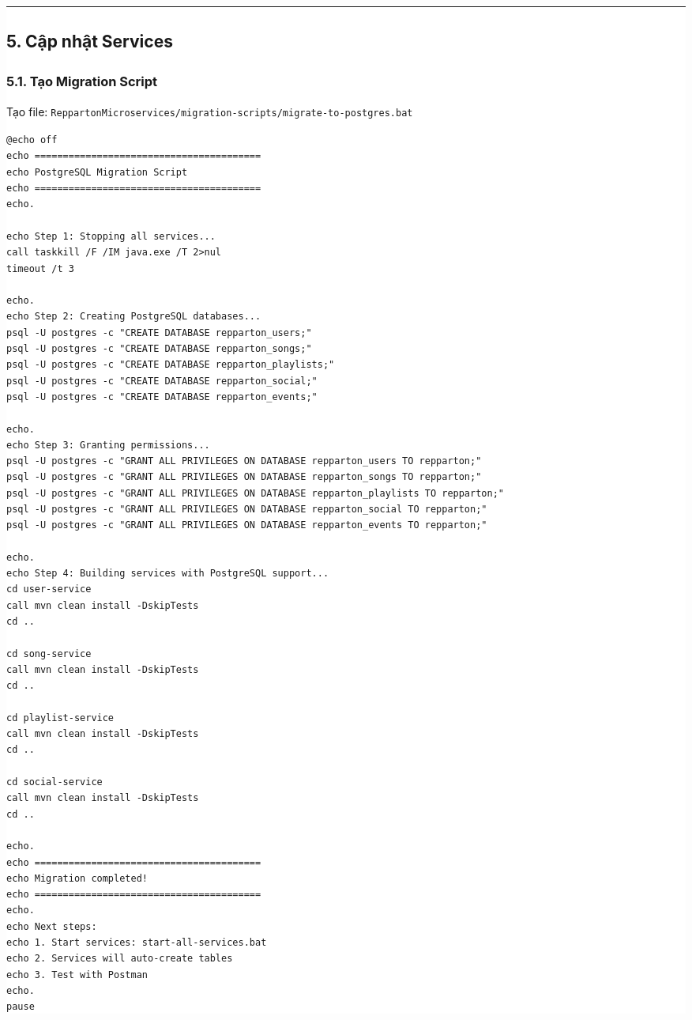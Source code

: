 
---

## 5. Cập nhật Services

### 5.1. Tạo Migration Script

Tạo file: `ReppartonMicroservices/migration-scripts/migrate-to-postgres.bat`

```batch
@echo off
echo ========================================
echo PostgreSQL Migration Script
echo ========================================
echo.

echo Step 1: Stopping all services...
call taskkill /F /IM java.exe /T 2>nul
timeout /t 3

echo.
echo Step 2: Creating PostgreSQL databases...
psql -U postgres -c "CREATE DATABASE repparton_users;"
psql -U postgres -c "CREATE DATABASE repparton_songs;"
psql -U postgres -c "CREATE DATABASE repparton_playlists;"
psql -U postgres -c "CREATE DATABASE repparton_social;"
psql -U postgres -c "CREATE DATABASE repparton_events;"

echo.
echo Step 3: Granting permissions...
psql -U postgres -c "GRANT ALL PRIVILEGES ON DATABASE repparton_users TO repparton;"
psql -U postgres -c "GRANT ALL PRIVILEGES ON DATABASE repparton_songs TO repparton;"
psql -U postgres -c "GRANT ALL PRIVILEGES ON DATABASE repparton_playlists TO repparton;"
psql -U postgres -c "GRANT ALL PRIVILEGES ON DATABASE repparton_social TO repparton;"
psql -U postgres -c "GRANT ALL PRIVILEGES ON DATABASE repparton_events TO repparton;"

echo.
echo Step 4: Building services with PostgreSQL support...
cd user-service
call mvn clean install -DskipTests
cd ..

cd song-service
call mvn clean install -DskipTests
cd ..

cd playlist-service
call mvn clean install -DskipTests
cd ..

cd social-service
call mvn clean install -DskipTests
cd ..

echo.
echo ========================================
echo Migration completed!
echo ========================================
echo.
echo Next steps:
echo 1. Start services: start-all-services.bat
echo 2. Services will auto-create tables
echo 3. Test with Postman
echo.
pause
```